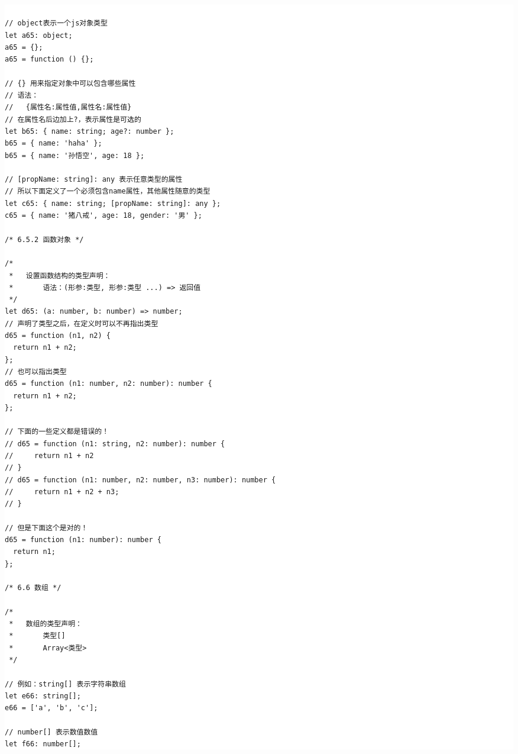 ```tsx | pure

// object表示一个js对象类型
let a65: object;
a65 = {};
a65 = function () {};

// {} 用来指定对象中可以包含哪些属性
// 语法：
//   {属性名:属性值,属性名:属性值}
// 在属性名后边加上?，表示属性是可选的
let b65: { name: string; age?: number };
b65 = { name: 'haha' };
b65 = { name: '孙悟空', age: 18 };

// [propName: string]: any 表示任意类型的属性
// 所以下面定义了一个必须包含name属性，其他属性随意的类型
let c65: { name: string; [propName: string]: any };
c65 = { name: '猪八戒', age: 18, gender: '男' };

/* 6.5.2 函数对象 */

/*
 *   设置函数结构的类型声明：
 *       语法：(形参:类型, 形参:类型 ...) => 返回值
 */
let d65: (a: number, b: number) => number;
// 声明了类型之后，在定义时可以不再指出类型
d65 = function (n1, n2) {
  return n1 + n2;
};
// 也可以指出类型
d65 = function (n1: number, n2: number): number {
  return n1 + n2;
};

// 下面的一些定义都是错误的！
// d65 = function (n1: string, n2: number): number {
//     return n1 + n2
// }
// d65 = function (n1: number, n2: number, n3: number): number {
//     return n1 + n2 + n3;
// }

// 但是下面这个是对的！
d65 = function (n1: number): number {
  return n1;
};

/* 6.6 数组 */

/*
 *   数组的类型声明：
 *       类型[]
 *       Array<类型>
 */

// 例如：string[] 表示字符串数组
let e66: string[];
e66 = ['a', 'b', 'c'];

// number[] 表示数值数值
let f66: number[];

```